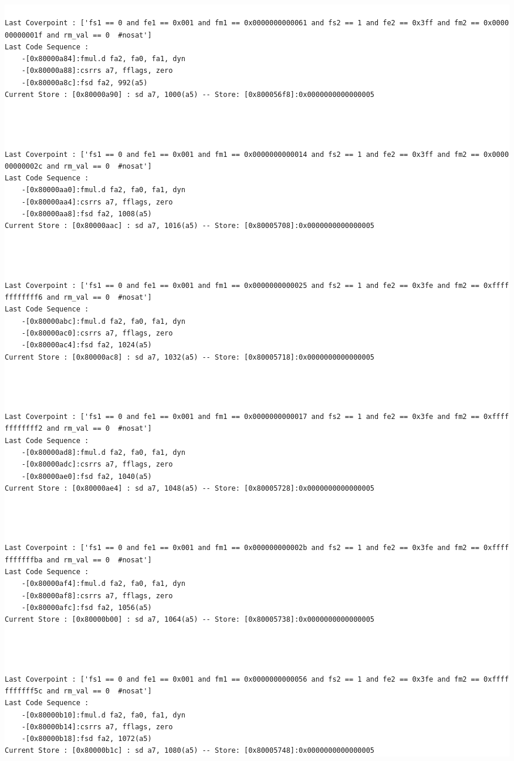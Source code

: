 ```

Last Coverpoint : ['fs1 == 0 and fe1 == 0x001 and fm1 == 0x0000000000061 and fs2 == 1 and fe2 == 0x3ff and fm2 == 0x000000000001f and rm_val == 0  #nosat']
Last Code Sequence : 
	-[0x80000a84]:fmul.d fa2, fa0, fa1, dyn
	-[0x80000a88]:csrrs a7, fflags, zero
	-[0x80000a8c]:fsd fa2, 992(a5)
Current Store : [0x80000a90] : sd a7, 1000(a5) -- Store: [0x800056f8]:0x0000000000000005




Last Coverpoint : ['fs1 == 0 and fe1 == 0x001 and fm1 == 0x0000000000014 and fs2 == 1 and fe2 == 0x3ff and fm2 == 0x000000000002c and rm_val == 0  #nosat']
Last Code Sequence : 
	-[0x80000aa0]:fmul.d fa2, fa0, fa1, dyn
	-[0x80000aa4]:csrrs a7, fflags, zero
	-[0x80000aa8]:fsd fa2, 1008(a5)
Current Store : [0x80000aac] : sd a7, 1016(a5) -- Store: [0x80005708]:0x0000000000000005




Last Coverpoint : ['fs1 == 0 and fe1 == 0x001 and fm1 == 0x0000000000025 and fs2 == 1 and fe2 == 0x3fe and fm2 == 0xffffffffffff6 and rm_val == 0  #nosat']
Last Code Sequence : 
	-[0x80000abc]:fmul.d fa2, fa0, fa1, dyn
	-[0x80000ac0]:csrrs a7, fflags, zero
	-[0x80000ac4]:fsd fa2, 1024(a5)
Current Store : [0x80000ac8] : sd a7, 1032(a5) -- Store: [0x80005718]:0x0000000000000005




Last Coverpoint : ['fs1 == 0 and fe1 == 0x001 and fm1 == 0x0000000000017 and fs2 == 1 and fe2 == 0x3fe and fm2 == 0xffffffffffff2 and rm_val == 0  #nosat']
Last Code Sequence : 
	-[0x80000ad8]:fmul.d fa2, fa0, fa1, dyn
	-[0x80000adc]:csrrs a7, fflags, zero
	-[0x80000ae0]:fsd fa2, 1040(a5)
Current Store : [0x80000ae4] : sd a7, 1048(a5) -- Store: [0x80005728]:0x0000000000000005




Last Coverpoint : ['fs1 == 0 and fe1 == 0x001 and fm1 == 0x000000000002b and fs2 == 1 and fe2 == 0x3fe and fm2 == 0xfffffffffffba and rm_val == 0  #nosat']
Last Code Sequence : 
	-[0x80000af4]:fmul.d fa2, fa0, fa1, dyn
	-[0x80000af8]:csrrs a7, fflags, zero
	-[0x80000afc]:fsd fa2, 1056(a5)
Current Store : [0x80000b00] : sd a7, 1064(a5) -- Store: [0x80005738]:0x0000000000000005




Last Coverpoint : ['fs1 == 0 and fe1 == 0x001 and fm1 == 0x0000000000056 and fs2 == 1 and fe2 == 0x3fe and fm2 == 0xfffffffffff5c and rm_val == 0  #nosat']
Last Code Sequence : 
	-[0x80000b10]:fmul.d fa2, fa0, fa1, dyn
	-[0x80000b14]:csrrs a7, fflags, zero
	-[0x80000b18]:fsd fa2, 1072(a5)
Current Store : [0x80000b1c] : sd a7, 1080(a5) -- Store: [0x80005748]:0x0000000000000005
```